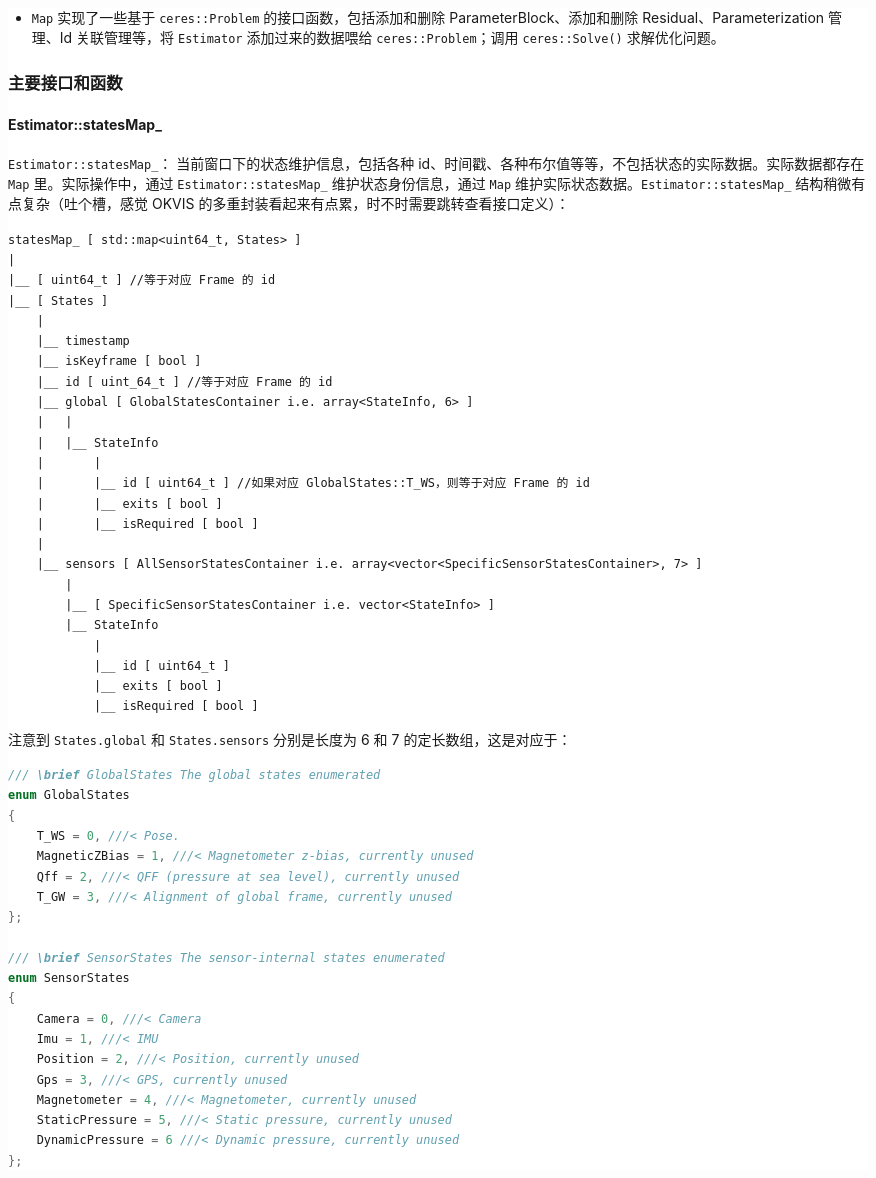 - `Map` 实现了一些基于 `ceres::Problem` 的接口函数，包括添加和删除 ParameterBlock、添加和删除 Residual、Parameterization 管理、Id 关联管理等，将 `Estimator` 添加过来的数据喂给 `ceres::Problem`；调用 `ceres::Solve()` 求解优化问题。

### 主要接口和函数

#### Estimator::statesMap_

`Estimator::statesMap_`：
当前窗口下的状态维护信息，包括各种 id、时间戳、各种布尔值等等，不包括状态的实际数据。实际数据都存在 `Map` 里。实际操作中，通过 `Estimator::statesMap_` 维护状态身份信息，通过 `Map` 维护实际状态数据。`Estimator::statesMap_` 结构稍微有点复杂（吐个槽，感觉 OKVIS 的多重封装看起来有点累，时不时需要跳转查看接口定义）：

```
statesMap_ [ std::map<uint64_t, States> ]
|
|__ [ uint64_t ] //等于对应 Frame 的 id
|__ [ States ]
    |
    |__ timestamp
    |__ isKeyframe [ bool ]
    |__ id [ uint_64_t ] //等于对应 Frame 的 id
    |__ global [ GlobalStatesContainer i.e. array<StateInfo, 6> ]
    |   |
    |   |__ StateInfo
    |       |
    |       |__ id [ uint64_t ] //如果对应 GlobalStates::T_WS，则等于对应 Frame 的 id
    |       |__ exits [ bool ]
    |       |__ isRequired [ bool ]
    |
    |__ sensors [ AllSensorStatesContainer i.e. array<vector<SpecificSensorStatesContainer>, 7> ]
        |
        |__ [ SpecificSensorStatesContainer i.e. vector<StateInfo> ]
        |__ StateInfo
            |
            |__ id [ uint64_t ]
            |__ exits [ bool ]
            |__ isRequired [ bool ]
```

注意到 `States.global` 和 `States.sensors` 分别是长度为 6 和 7 的定长数组，这是对应于：

```cpp
/// \brief GlobalStates The global states enumerated
enum GlobalStates
{
    T_WS = 0, ///< Pose.
    MagneticZBias = 1, ///< Magnetometer z-bias, currently unused
    Qff = 2, ///< QFF (pressure at sea level), currently unused
    T_GW = 3, ///< Alignment of global frame, currently unused
};

/// \brief SensorStates The sensor-internal states enumerated
enum SensorStates
{
    Camera = 0, ///< Camera
    Imu = 1, ///< IMU
    Position = 2, ///< Position, currently unused
    Gps = 3, ///< GPS, currently unused
    Magnetometer = 4, ///< Magnetometer, currently unused
    StaticPressure = 5, ///< Static pressure, currently unused
    DynamicPressure = 6 ///< Dynamic pressure, currently unused
};
```
